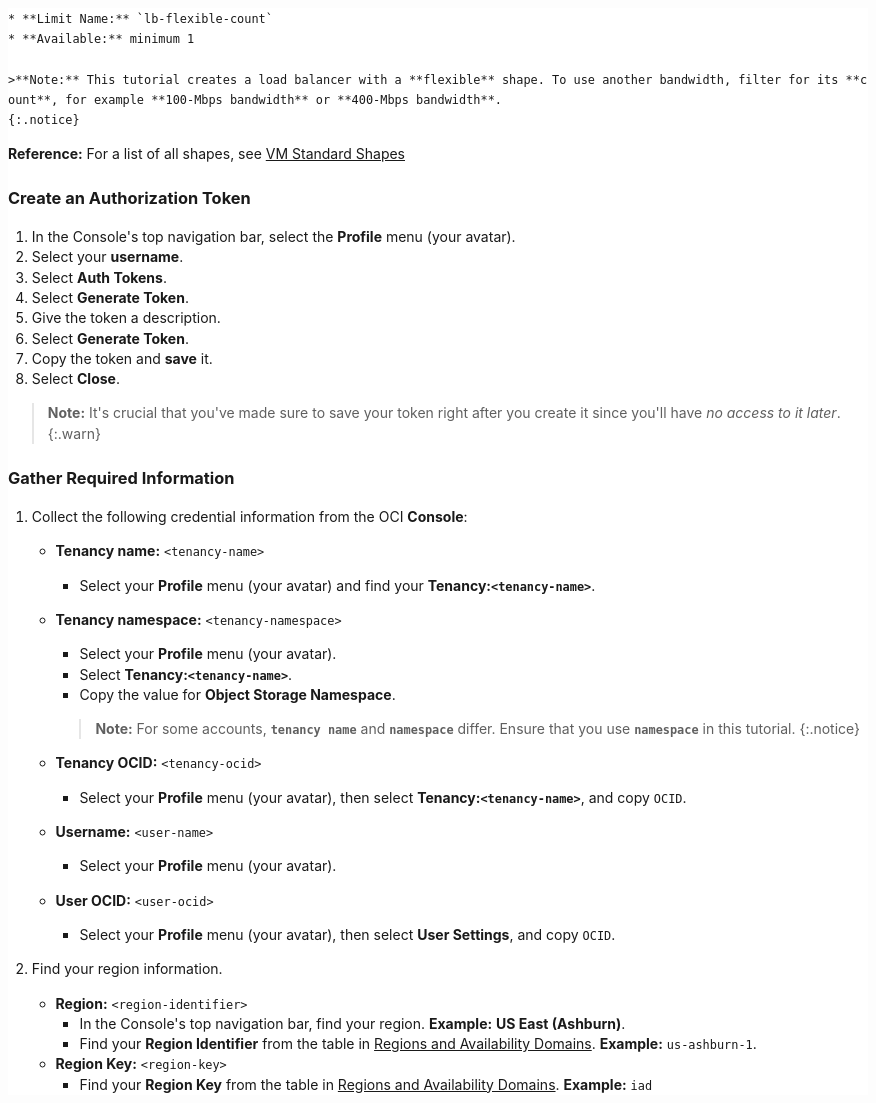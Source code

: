     * **Limit Name:** `lb-flexible-count`
    * **Available:** minimum 1

    >**Note:** This tutorial creates a load balancer with a **flexible** shape. To use another bandwidth, filter for its **count**, for example **100-Mbps bandwidth** or **400-Mbps bandwidth**.
    {:.notice}

**Reference:** For a list of all shapes, see [VM Standard Shapes]

### Create an Authorization Token

1. In the Console's top navigation bar, select the **Profile** menu (your avatar).
2. Select your **username**.
3. Select **Auth Tokens**.
4. Select **Generate Token**.
5. Give the token a description.
6. Select **Generate Token**.
7. Copy the token and **save** it.
8. Select **Close**.

> **Note:** It's crucial that you've made sure to save your token right after you create it since you'll have *no access to it later*.
{:.warn}

### Gather Required Information

1. Collect the following credential information from the OCI **Console**:
    * **Tenancy name:** `<tenancy-name>`
        * Select your **Profile** menu (your avatar) and find your **Tenancy:`<tenancy-name>`**.
    * **Tenancy namespace:** `<tenancy-namespace>`
        * Select your **Profile** menu (your avatar).
        * Select **Tenancy:`<tenancy-name>`**.
        * Copy the value for **Object Storage Namespace**.

        > **Note:** For some accounts, **`tenancy name`** and **`namespace`** differ. Ensure that you use **`namespace`** in this tutorial.
        {:.notice}

    * **Tenancy OCID:** `<tenancy-ocid>`
        * Select your **Profile** menu (your avatar), then select **Tenancy:`<tenancy-name>`**, and copy `OCID`.
    * **Username:** `<user-name>`
        * Select your **Profile** menu (your avatar).
    * **User OCID:** `<user-ocid>`
        * Select your **Profile** menu (your avatar), then select **User Settings**, and copy `OCID`.

1. Find your region information.

    * **Region:** `<region-identifier>`
        * In the Console's top navigation bar, find your region.
          **Example:** **US East (Ashburn)**.
        * Find your **Region Identifier** from the table in [Regions and Availability Domains].
          **Example:** `us-ashburn-1`.
    * **Region Key:** `<region-key>`
        * Find your **Region Key** from the table in [Regions and Availability Domains].
          **Example:** `iad`


[Kubernetes Documentation]: https://kubernetes.io/docs/home/
[OCI Container Engine for Kubernetes]: https://docs.oracle.com/iaas/Content/ContEng/Concepts/contengoverview.htm
[OCI Container Registry]: https://docs.oracle.com/iaas/Content/Registry/Concepts/registryoverview.htm
[Getting started with OCI Cloud Shell]: https://docs.oracle.com/en-us/iaas/Content/API/Concepts/cloudshellintro.htm
[Signing Up for Oracle Cloud Infrastructure]: https://docs.oracle.com/iaas/Content/GSG/Tasks/signingup.htm
[Windows Subsystem for Linux]: https://docs.microsoft.com/en-us/windows/wsl/install-win10
[Oracle Virtual Box]: https://www.virtualbox.org/
[Kubernetes Using Cloud Shell: Deploy a Spring Boot Application]: https://docs.oracle.com/iaas/developer-tutorials/tutorials/spring-on-k8s-cs/01oci-spring-cs-k8s-summary.htm
[install an Oracle Linux VM]: https://docs.oracle.com/iaas/developer-tutorials/tutorials/apache-on-oracle-linux/01oci-ol-apache-summary.htm#create-oracle-linux-vm
[install an Ubuntu VM]: https://docs.oracle.com/iaas/developer-tutorials/tutorials/helidon-on-ubuntu/01oci-ubuntu-helidon-summary.htm#create-ubuntu-vm
[Install Kubernetes client on Linux]: https://kubernetes.io/docs/tasks/tools/install-kubectl-linux/#install-kubectl-binary-with-curl-on-linux
[Install Kubernetes client on MacOS]: https://kubernetes.io/docs/tasks/tools/install-kubectl-macos/
[Get Docker]: https://docs.docker.com/get-docker/
[VM Standard Shapes]: https://docs.oracle.com/iaas/Content/Compute/References/computeshapes.htm#vmshapes__vm-standard
[Verbs + Resource-Type Combinations for IAM]: https://docs.oracle.com/iaas/Content/Identity/Reference/iampolicyreference.htm#Identity
[Create a compartment]: https://docs.oracle.com/iaas/Content/Identity/Tasks/managingcompartments.htm#To
[Common Policies]: https://docs.oracle.com/iaas/Content/Identity/Concepts/commonpolicies.htm
[Getting Started with Express]: https://expressjs.com/en/starter/hello-world.html
[Regions and Availability Domains]: https://docs.oracle.com/iaas/Content/General/Concepts/regions.htm
[Oracle Developers Portal]: https://developer.oracle.com/
[Oracle Cloud Infrastructure]: https://www.oracle.com/cloud/